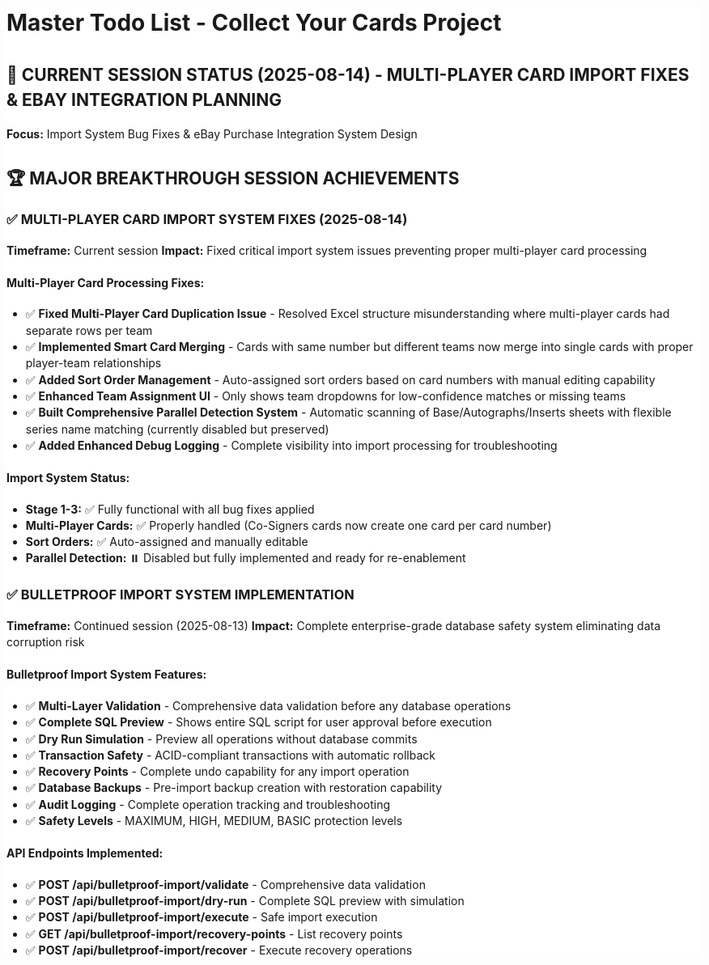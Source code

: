 # Master Todo List - Collect Your Cards Project

## 📅 CURRENT SESSION STATUS (2025-08-14) - MULTI-PLAYER CARD IMPORT FIXES & EBAY INTEGRATION PLANNING
**Focus:** Import System Bug Fixes & eBay Purchase Integration System Design

## 🏆 MAJOR BREAKTHROUGH SESSION ACHIEVEMENTS

### ✅ MULTI-PLAYER CARD IMPORT SYSTEM FIXES (2025-08-14)
**Timeframe:** Current session
**Impact:** Fixed critical import system issues preventing proper multi-player card processing

#### **Multi-Player Card Processing Fixes:**
- ✅ **Fixed Multi-Player Card Duplication Issue** - Resolved Excel structure misunderstanding where multi-player cards had separate rows per team
- ✅ **Implemented Smart Card Merging** - Cards with same number but different teams now merge into single cards with proper player-team relationships
- ✅ **Added Sort Order Management** - Auto-assigned sort orders based on card numbers with manual editing capability
- ✅ **Enhanced Team Assignment UI** - Only shows team dropdowns for low-confidence matches or missing teams
- ✅ **Built Comprehensive Parallel Detection System** - Automatic scanning of Base/Autographs/Inserts sheets with flexible series name matching (currently disabled but preserved)
- ✅ **Added Enhanced Debug Logging** - Complete visibility into import processing for troubleshooting

#### **Import System Status:**
- **Stage 1-3:** ✅ Fully functional with all bug fixes applied
- **Multi-Player Cards:** ✅ Properly handled (Co-Signers cards now create one card per card number)
- **Sort Orders:** ✅ Auto-assigned and manually editable
- **Parallel Detection:** ⏸️ Disabled but fully implemented and ready for re-enablement

### ✅ BULLETPROOF IMPORT SYSTEM IMPLEMENTATION
**Timeframe:** Continued session (2025-08-13)
**Impact:** Complete enterprise-grade database safety system eliminating data corruption risk

#### **Bulletproof Import System Features:**
- ✅ **Multi-Layer Validation** - Comprehensive data validation before any database operations
- ✅ **Complete SQL Preview** - Shows entire SQL script for user approval before execution
- ✅ **Dry Run Simulation** - Preview all operations without database commits
- ✅ **Transaction Safety** - ACID-compliant transactions with automatic rollback
- ✅ **Recovery Points** - Complete undo capability for any import operation
- ✅ **Database Backups** - Pre-import backup creation with restoration capability
- ✅ **Audit Logging** - Complete operation tracking and troubleshooting
- ✅ **Safety Levels** - MAXIMUM, HIGH, MEDIUM, BASIC protection levels

#### **API Endpoints Implemented:**
- ✅ **POST /api/bulletproof-import/validate** - Comprehensive data validation
- ✅ **POST /api/bulletproof-import/dry-run** - Complete SQL preview with simulation
- ✅ **POST /api/bulletproof-import/execute** - Safe import execution
- ✅ **GET /api/bulletproof-import/recovery-points** - List recovery points
- ✅ **POST /api/bulletproof-import/recover** - Execute recovery operations
